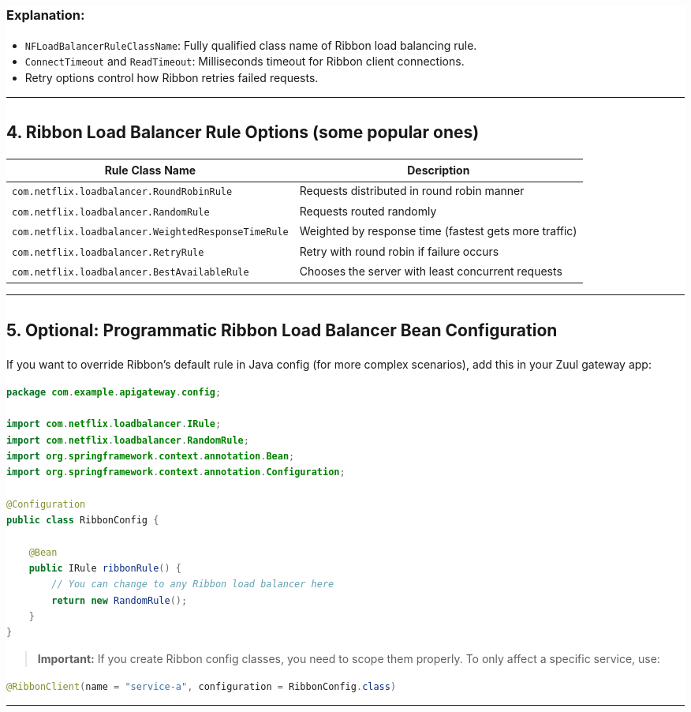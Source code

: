 
### Explanation:

- `NFLoadBalancerRuleClassName`: Fully qualified class name of Ribbon load balancing rule.
- `ConnectTimeout` and `ReadTimeout`: Milliseconds timeout for Ribbon client connections.
- Retry options control how Ribbon retries failed requests.

---

## 4. Ribbon Load Balancer Rule Options (some popular ones)

| Rule Class Name                                     | Description                                           |
| --------------------------------------------------- | ----------------------------------------------------- |
| `com.netflix.loadbalancer.RoundRobinRule`           | Requests distributed in round robin manner            |
| `com.netflix.loadbalancer.RandomRule`               | Requests routed randomly                              |
| `com.netflix.loadbalancer.WeightedResponseTimeRule` | Weighted by response time (fastest gets more traffic) |
| `com.netflix.loadbalancer.RetryRule`                | Retry with round robin if failure occurs              |
| `com.netflix.loadbalancer.BestAvailableRule`        | Chooses the server with least concurrent requests     |

---

## 5. Optional: Programmatic Ribbon Load Balancer Bean Configuration

If you want to override Ribbon’s default rule in Java config (for more complex scenarios), add this in your Zuul gateway app:

```java
package com.example.apigateway.config;

import com.netflix.loadbalancer.IRule;
import com.netflix.loadbalancer.RandomRule;
import org.springframework.context.annotation.Bean;
import org.springframework.context.annotation.Configuration;

@Configuration
public class RibbonConfig {

    @Bean
    public IRule ribbonRule() {
        // You can change to any Ribbon load balancer here
        return new RandomRule();
    }
}
```

> **Important:** If you create Ribbon config classes, you need to scope them properly. To only affect a specific service, use:

```java
@RibbonClient(name = "service-a", configuration = RibbonConfig.class)
```

---